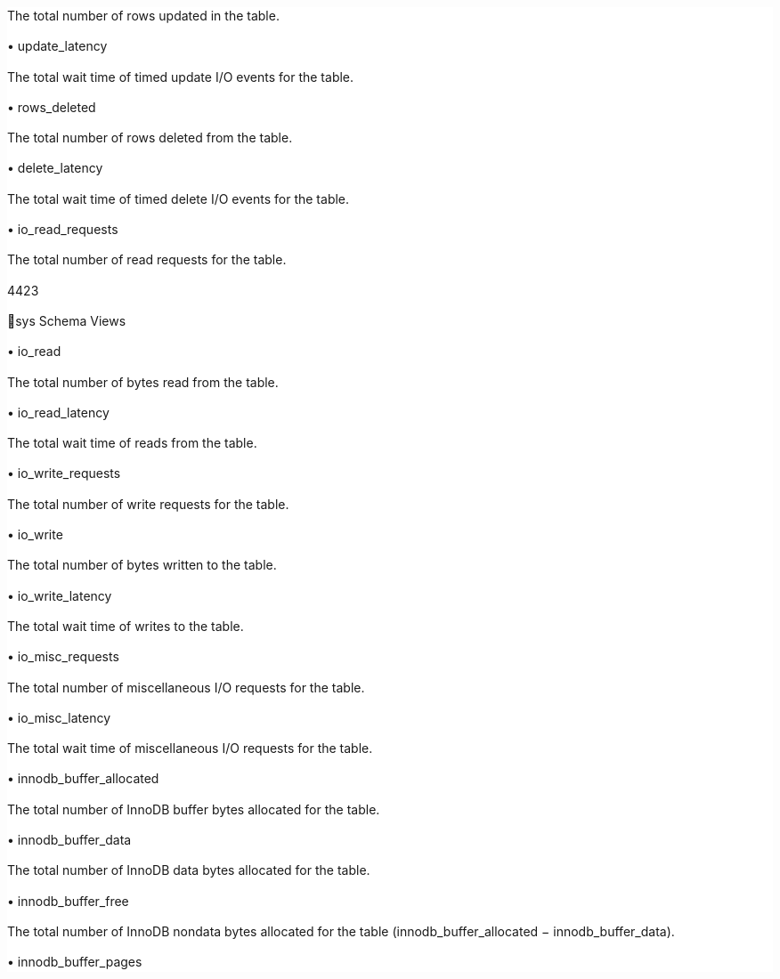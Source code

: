 The total number of rows updated in the table.

• update_latency

The total wait time of timed update I/O events for the table.

• rows_deleted

The total number of rows deleted from the table.

• delete_latency

The total wait time of timed delete I/O events for the table.

• io_read_requests

The total number of read requests for the table.

4423

sys Schema Views

• io_read

The total number of bytes read from the table.

• io_read_latency

The total wait time of reads from the table.

• io_write_requests

The total number of write requests for the table.

• io_write

The total number of bytes written to the table.

• io_write_latency

The total wait time of writes to the table.

• io_misc_requests

The total number of miscellaneous I/O requests for the table.

• io_misc_latency

The total wait time of miscellaneous I/O requests for the table.

• innodb_buffer_allocated

The total number of InnoDB buffer bytes allocated for the table.

• innodb_buffer_data

The total number of InnoDB data bytes allocated for the table.

• innodb_buffer_free

The total number of InnoDB nondata bytes allocated for the table (innodb_buffer_allocated −
innodb_buffer_data).

• innodb_buffer_pages
